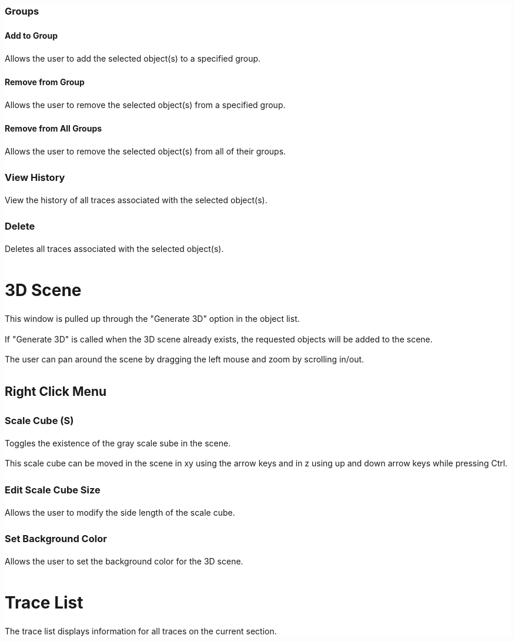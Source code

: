 
### Groups

#### Add to Group

Allows the user to add the selected object(s) to a specified group.

#### Remove from Group

Allows the user to remove the selected object(s) from a specified group.

#### Remove from All Groups

Allows the user to remove the selected object(s) from all of their groups.

### View History

View the history of all traces associated with the selected object(s).

### Delete

Deletes all traces associated with the selected object(s).


# 3D Scene

This window is pulled up through the "Generate 3D" option in the object list.

If "Generate 3D" is called when the 3D scene already exists, the requested objects will be added to the scene.

The user can pan around the scene by dragging the left mouse and zoom by scrolling in/out.

## Right Click Menu

### Scale Cube (S)

Toggles the existence of the gray scale sube in the scene.

This scale cube can be moved in the scene in xy using the arrow keys and in z using up and down arrow keys while pressing Ctrl.

### Edit Scale Cube Size

Allows the user to modify the side length of the scale cube.

### Set Background Color

Allows the user to set the background color for the 3D scene.

# Trace List

The trace list displays information for all traces on the current section.
